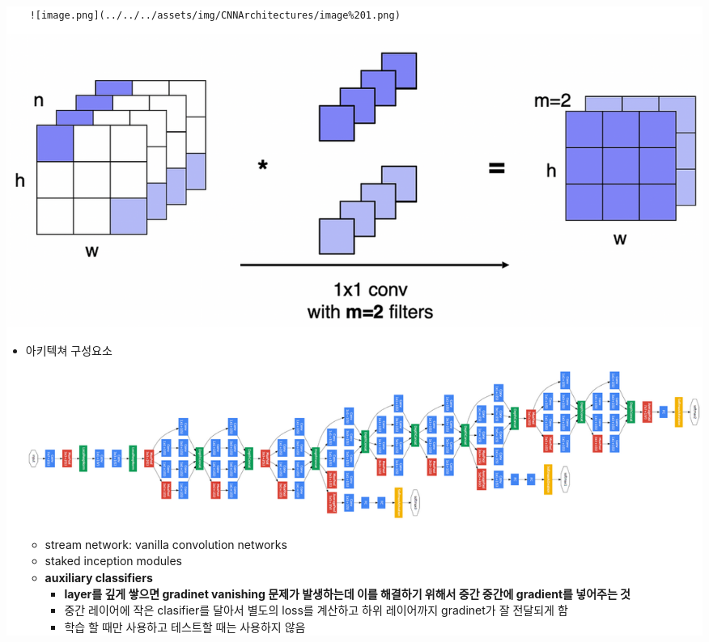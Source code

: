         ![image.png](../../../assets/img/CNNArchitectures/image%201.png)
        

![image.png](../../../assets/img/CNNArchitectures/image%202.png)

- 아키텍쳐 구성요소
    
    ![image.png](../../../assets/img/CNNArchitectures/image%203.png)
    
    - stream network: vanilla convolution networks
    - staked inception modules
    - **auxiliary classifiers**
        - **layer를 깊게 쌓으면 gradinet vanishing 문제가 발생하는데 이를 해결하기 위해서 중간 중간에 gradient를 넣어주는 것**
        - 중간 레이어에 작은 clasifier를 달아서 별도의 loss를 계산하고 하위 레이어까지 gradinet가 잘 전달되게 함
        - 학습 할 때만 사용하고 테스트할 때는 사용하지 않음
    